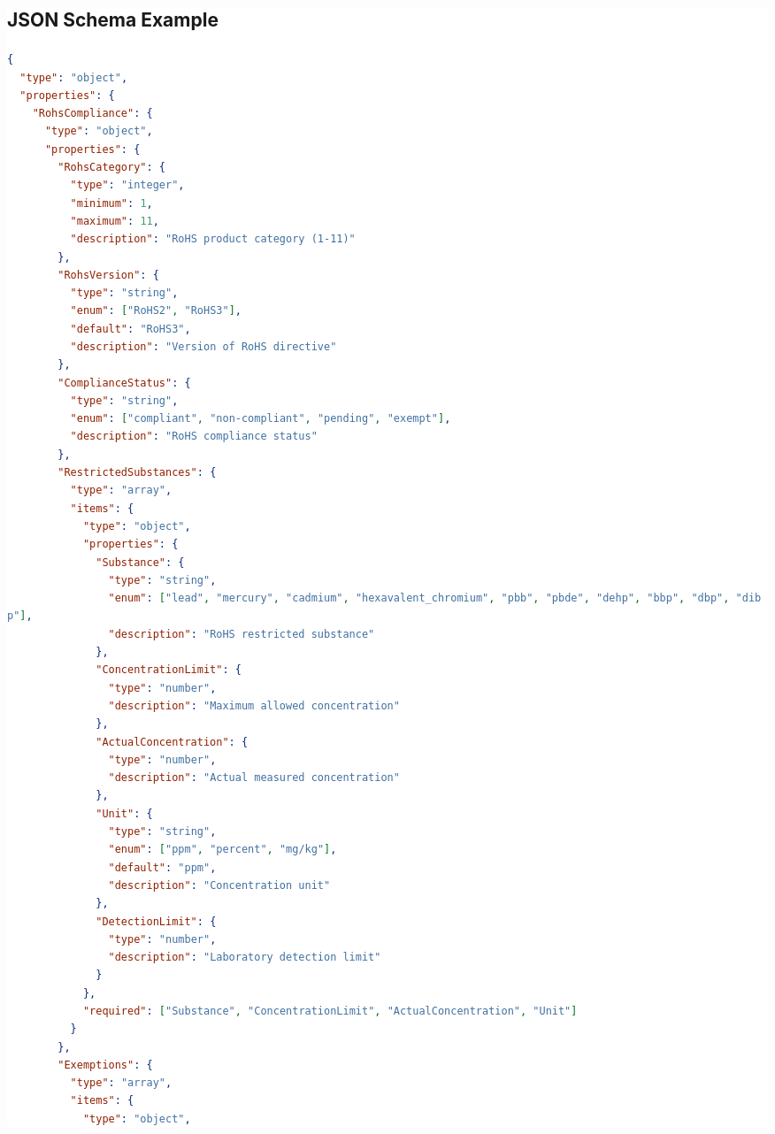 ## JSON Schema Example

```json
{
  "type": "object",
  "properties": {
    "RohsCompliance": {
      "type": "object",
      "properties": {
        "RohsCategory": {
          "type": "integer",
          "minimum": 1,
          "maximum": 11,
          "description": "RoHS product category (1-11)"
        },
        "RohsVersion": {
          "type": "string",
          "enum": ["RoHS2", "RoHS3"],
          "default": "RoHS3",
          "description": "Version of RoHS directive"
        },
        "ComplianceStatus": {
          "type": "string",
          "enum": ["compliant", "non-compliant", "pending", "exempt"],
          "description": "RoHS compliance status"
        },
        "RestrictedSubstances": {
          "type": "array",
          "items": {
            "type": "object",
            "properties": {
              "Substance": {
                "type": "string",
                "enum": ["lead", "mercury", "cadmium", "hexavalent_chromium", "pbb", "pbde", "dehp", "bbp", "dbp", "dibp"],
                "description": "RoHS restricted substance"
              },
              "ConcentrationLimit": {
                "type": "number",
                "description": "Maximum allowed concentration"
              },
              "ActualConcentration": {
                "type": "number",
                "description": "Actual measured concentration"
              },
              "Unit": {
                "type": "string",
                "enum": ["ppm", "percent", "mg/kg"],
                "default": "ppm",
                "description": "Concentration unit"
              },
              "DetectionLimit": {
                "type": "number",
                "description": "Laboratory detection limit"
              }
            },
            "required": ["Substance", "ConcentrationLimit", "ActualConcentration", "Unit"]
          }
        },
        "Exemptions": {
          "type": "array",
          "items": {
            "type": "object",
```